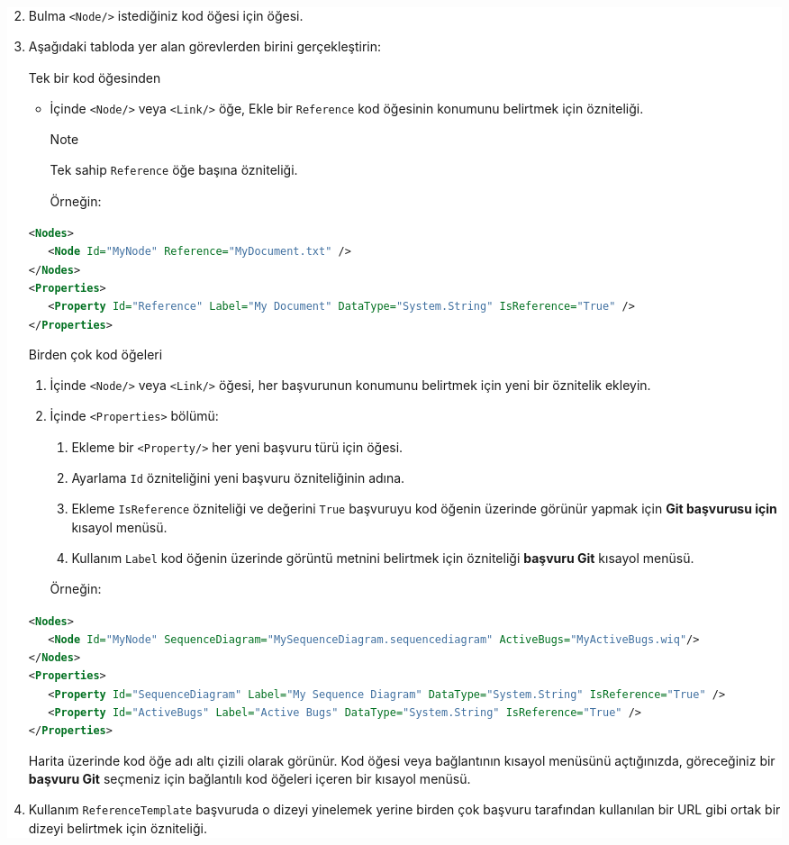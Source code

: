 2. Bulma `<Node/>` istediğiniz kod öğesi için öğesi.

3. Aşağıdaki tabloda yer alan görevlerden birini gerçekleştirin:

    Tek bir kod öğesinden

   - İçinde `<Node/>` veya `<Link/>` öğe, Ekle bir `Reference` kod öğesinin konumunu belirtmek için özniteliği.

     > [!NOTE]
     >  Tek sahip `Reference` öğe başına özniteliği.

     Örneğin:

   ```xml
   <Nodes>
      <Node Id="MyNode" Reference="MyDocument.txt" />
   </Nodes>
   <Properties>
      <Property Id="Reference" Label="My Document" DataType="System.String" IsReference="True" />
   </Properties>
   ```

    Birden çok kod öğeleri

   1. İçinde `<Node/>` veya `<Link/>` öğesi, her başvurunun konumunu belirtmek için yeni bir öznitelik ekleyin.

   2. İçinde `<Properties>` bölümü:

      1.  Ekleme bir `<Property/>` her yeni başvuru türü için öğesi.

      2.  Ayarlama `Id` özniteliğini yeni başvuru özniteliğinin adına.

      3.  Ekleme `IsReference` özniteliği ve değerini `True` başvuruyu kod öğenin üzerinde görünür yapmak için **Git başvurusu için** kısayol menüsü.

      4.  Kullanım `Label` kod öğenin üzerinde görüntü metnini belirtmek için özniteliği **başvuru Git** kısayol menüsü.

      Örneğin:

   ```xml
   <Nodes>
      <Node Id="MyNode" SequenceDiagram="MySequenceDiagram.sequencediagram" ActiveBugs="MyActiveBugs.wiq"/>
   </Nodes>
   <Properties>
      <Property Id="SequenceDiagram" Label="My Sequence Diagram" DataType="System.String" IsReference="True" />
      <Property Id="ActiveBugs" Label="Active Bugs" DataType="System.String" IsReference="True" />
   </Properties>
   ```

    Harita üzerinde kod öğe adı altı çizili olarak görünür. Kod öğesi veya bağlantının kısayol menüsünü açtığınızda, göreceğiniz bir **başvuru Git** seçmeniz için bağlantılı kod öğeleri içeren bir kısayol menüsü.

4. Kullanım `ReferenceTemplate` başvuruda o dizeyi yinelemek yerine birden çok başvuru tarafından kullanılan bir URL gibi ortak bir dizeyi belirtmek için özniteliği.
